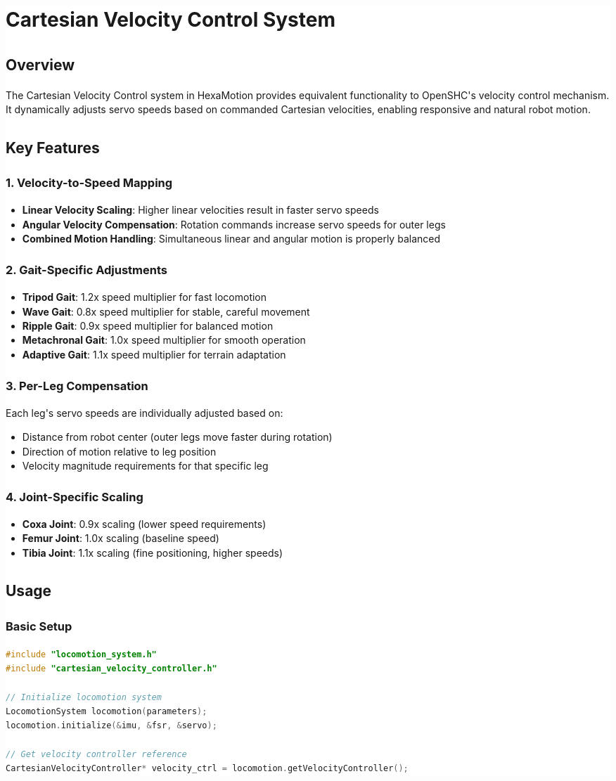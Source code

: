 # Cartesian Velocity Control System

## Overview

The Cartesian Velocity Control system in HexaMotion provides equivalent functionality to OpenSHC's velocity control mechanism. It dynamically adjusts servo speeds based on commanded Cartesian velocities, enabling responsive and natural robot motion.

## Key Features

### 1. Velocity-to-Speed Mapping

-   **Linear Velocity Scaling**: Higher linear velocities result in faster servo speeds
-   **Angular Velocity Compensation**: Rotation commands increase servo speeds for outer legs
-   **Combined Motion Handling**: Simultaneous linear and angular motion is properly balanced

### 2. Gait-Specific Adjustments

-   **Tripod Gait**: 1.2x speed multiplier for fast locomotion
-   **Wave Gait**: 0.8x speed multiplier for stable, careful movement
-   **Ripple Gait**: 0.9x speed multiplier for balanced motion
-   **Metachronal Gait**: 1.0x speed multiplier for smooth operation
-   **Adaptive Gait**: 1.1x speed multiplier for terrain adaptation

### 3. Per-Leg Compensation

Each leg's servo speeds are individually adjusted based on:

-   Distance from robot center (outer legs move faster during rotation)
-   Direction of motion relative to leg position
-   Velocity magnitude requirements for that specific leg

### 4. Joint-Specific Scaling

-   **Coxa Joint**: 0.9x scaling (lower speed requirements)
-   **Femur Joint**: 1.0x scaling (baseline speed)
-   **Tibia Joint**: 1.1x scaling (fine positioning, higher speeds)

## Usage

### Basic Setup

```cpp
#include "locomotion_system.h"
#include "cartesian_velocity_controller.h"

// Initialize locomotion system
LocomotionSystem locomotion(parameters);
locomotion.initialize(&imu, &fsr, &servo);

// Get velocity controller reference
CartesianVelocityController* velocity_ctrl = locomotion.getVelocityController();
```
